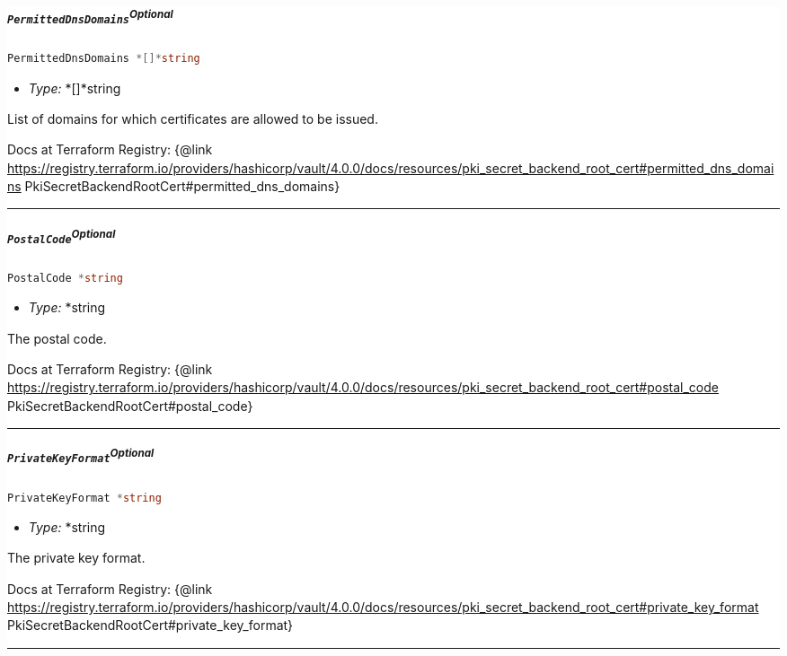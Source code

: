 ##### `PermittedDnsDomains`<sup>Optional</sup> <a name="PermittedDnsDomains" id="@cdktf/provider-vault.pkiSecretBackendRootCert.PkiSecretBackendRootCertConfig.property.permittedDnsDomains"></a>

```go
PermittedDnsDomains *[]*string
```

- *Type:* *[]*string

List of domains for which certificates are allowed to be issued.

Docs at Terraform Registry: {@link https://registry.terraform.io/providers/hashicorp/vault/4.0.0/docs/resources/pki_secret_backend_root_cert#permitted_dns_domains PkiSecretBackendRootCert#permitted_dns_domains}

---

##### `PostalCode`<sup>Optional</sup> <a name="PostalCode" id="@cdktf/provider-vault.pkiSecretBackendRootCert.PkiSecretBackendRootCertConfig.property.postalCode"></a>

```go
PostalCode *string
```

- *Type:* *string

The postal code.

Docs at Terraform Registry: {@link https://registry.terraform.io/providers/hashicorp/vault/4.0.0/docs/resources/pki_secret_backend_root_cert#postal_code PkiSecretBackendRootCert#postal_code}

---

##### `PrivateKeyFormat`<sup>Optional</sup> <a name="PrivateKeyFormat" id="@cdktf/provider-vault.pkiSecretBackendRootCert.PkiSecretBackendRootCertConfig.property.privateKeyFormat"></a>

```go
PrivateKeyFormat *string
```

- *Type:* *string

The private key format.

Docs at Terraform Registry: {@link https://registry.terraform.io/providers/hashicorp/vault/4.0.0/docs/resources/pki_secret_backend_root_cert#private_key_format PkiSecretBackendRootCert#private_key_format}

---

